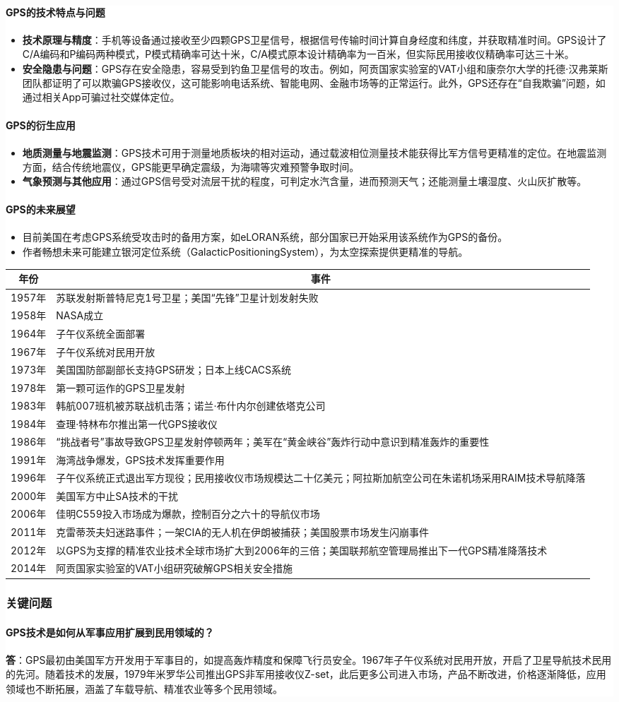 #### GPS的技术特点与问题

- **技术原理与精度**：手机等设备通过接收至少四颗GPS卫星信号，根据信号传输时间计算自身经度和纬度，并获取精准时间。GPS设计了C/A编码和P编码两种模式，P模式精确率可达十米，C/A模式原本设计精确率为一百米，但实际民用接收仪精确率可达三十米。
- **安全隐患与问题**：GPS存在安全隐患，容易受到钓鱼卫星信号的攻击。例如，阿贡国家实验室的VAT小组和康奈尔大学的托德·汉弗莱斯团队都证明了可以欺骗GPS接收仪，这可能影响电话系统、智能电网、金融市场等的正常运行。此外，GPS还存在“自我欺骗”问题，如通过相关App可骗过社交媒体定位。

#### GPS的衍生应用

- **地质测量与地震监测**：GPS技术可用于测量地质板块的相对运动，通过载波相位测量技术能获得比军方信号更精准的定位。在地震监测方面，结合传统地震仪，GPS能更早确定震级，为海啸等灾难预警争取时间。
- **气象预测与其他应用**：通过GPS信号受对流层干扰的程度，可判定水汽含量，进而预测天气；还能测量土壤湿度、火山灰扩散等。

#### GPS的未来展望

- 目前美国在考虑GPS系统受攻击时的备用方案，如eLORAN系统，部分国家已开始采用该系统作为GPS的备份。
- 作者畅想未来可能建立银河定位系统（GalacticPositioningSystem），为太空探索提供更精准的导航。

| 年份   | 事件                                                                                                       |
| ------ | ---------------------------------------------------------------------------------------------------------- |
| 1957年 | 苏联发射斯普特尼克1号卫星；美国“先锋”卫星计划发射失败                                                      |
| 1958年 | NASA成立                                                                                                   |
| 1964年 | 子午仪系统全面部署                                                                                         |
| 1967年 | 子午仪系统对民用开放                                                                                       |
| 1973年 | 美国国防部副部长支持GPS研发；日本上线CACS系统                                                              |
| 1978年 | 第一颗可运作的GPS卫星发射                                                                                  |
| 1983年 | 韩航007班机被苏联战机击落；诺兰·布什内尔创建依塔克公司                                                     |
| 1984年 | 查理·特林布尔推出第一代GPS接收仪                                                                           |
| 1986年 | “挑战者号”事故导致GPS卫星发射停顿两年；美军在“黄金峡谷”轰炸行动中意识到精准轰炸的重要性                    |
| 1991年 | 海湾战争爆发，GPS技术发挥重要作用                                                                          |
| 1996年 | 子午仪系统正式退出军方现役；民用接收仪市场规模达二十亿美元；阿拉斯加航空公司在朱诺机场采用RAIM技术导航降落 |
| 2000年 | 美国军方中止SA技术的干扰                                                                                   |
| 2006年 | 佳明C559投入市场成为爆款，控制百分之六十的导航仪市场                                                       |
| 2011年 | 克雷蒂茨夫妇迷路事件；一架CIA的无人机在伊朗被捕获；美国股票市场发生闪崩事件                                |
| 2012年 | 以GPS为支撑的精准农业技术全球市场扩大到2006年的三倍；美国联邦航空管理局推出下一代GPS精准降落技术           |
| 2014年 | 阿贡国家实验室的VAT小组研究破解GPS相关安全措施                                                             |

### 关键问题

#### GPS技术是如何从军事应用扩展到民用领域的？

**答**：GPS最初由美国军方开发用于军事目的，如提高轰炸精度和保障飞行员安全。1967年子午仪系统对民用开放，开启了卫星导航技术民用的先河。随着技术的发展，1979年米罗华公司推出GPS非军用接收仪Z-set，此后更多公司进入市场，产品不断改进，价格逐渐降低，应用领域也不断拓展，涵盖了车载导航、精准农业等多个民用领域。
